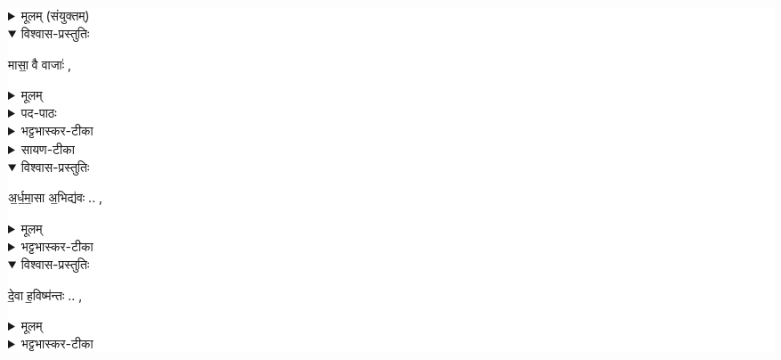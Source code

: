 <details><summary>मूलम् (संयुक्तम्)</summary></details>

<details open><summary>विश्वास-प्रस्तुतिः</summary>

मासा॒ वै वाजाः॑ ,
</details>

<details><summary>मूलम्</summary></details>

<details><summary>पद-पाठः</summary></details>

<details><summary>भट्टभास्कर-टीका</summary></details>

<details><summary>सायण-टीका</summary></details>

<details open><summary>विश्वास-प्रस्तुतिः</summary>

अ॒र्ध॒मा॒सा अ॒भिद्य॑वः .. ,   
</details>

<details><summary>मूलम्</summary></details>

<details><summary>भट्टभास्कर-टीका</summary></details>

<details open><summary>विश्वास-प्रस्तुतिः</summary>

दे॒वा  ह॒विष्म॑न्तः .. ,    
</details>

<details><summary>मूलम्</summary></details>

<details><summary>भट्टभास्कर-टीका</summary>
